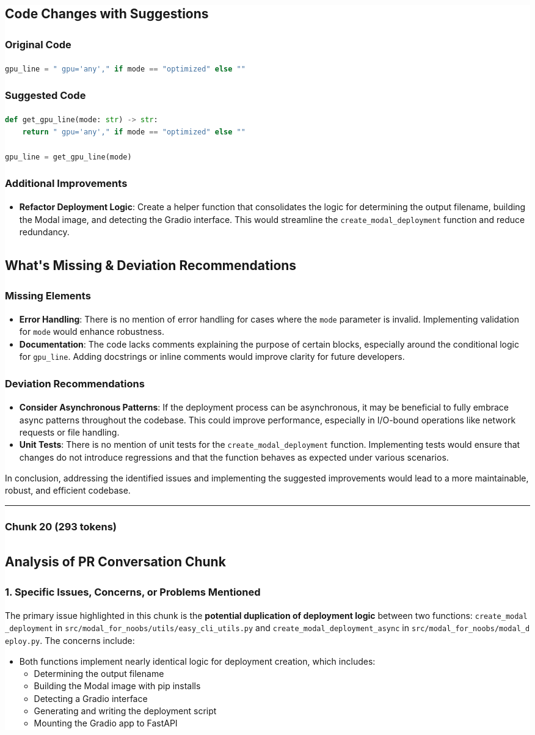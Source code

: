 ## Code Changes with Suggestions

### Original Code
```python
gpu_line = " gpu='any'," if mode == "optimized" else ""
```

### Suggested Code
```python
def get_gpu_line(mode: str) -> str:
    return " gpu='any'," if mode == "optimized" else ""

gpu_line = get_gpu_line(mode)
```

### Additional Improvements
- **Refactor Deployment Logic**: Create a helper function that consolidates the logic for determining the output filename, building the Modal image, and detecting the Gradio interface. This would streamline the `create_modal_deployment` function and reduce redundancy.

## What's Missing & Deviation Recommendations

### Missing Elements
- **Error Handling**: There is no mention of error handling for cases where the `mode` parameter is invalid. Implementing validation for `mode` would enhance robustness.
- **Documentation**: The code lacks comments explaining the purpose of certain blocks, especially around the conditional logic for `gpu_line`. Adding docstrings or inline comments would improve clarity for future developers.

### Deviation Recommendations
- **Consider Asynchronous Patterns**: If the deployment process can be asynchronous, it may be beneficial to fully embrace async patterns throughout the codebase. This could improve performance, especially in I/O-bound operations like network requests or file handling.
- **Unit Tests**: There is no mention of unit tests for the `create_modal_deployment` function. Implementing tests would ensure that changes do not introduce regressions and that the function behaves as expected under various scenarios.

In conclusion, addressing the identified issues and implementing the suggested improvements would lead to a more maintainable, robust, and efficient codebase.

---

### Chunk 20 (293 tokens)

## Analysis of PR Conversation Chunk

### 1. Specific Issues, Concerns, or Problems Mentioned
The primary issue highlighted in this chunk is the **potential duplication of deployment logic** between two functions: `create_modal_deployment` in `src/modal_for_noobs/utils/easy_cli_utils.py` and `create_modal_deployment_async` in `src/modal_for_noobs/modal_deploy.py`. The concerns include:
- Both functions implement nearly identical logic for deployment creation, which includes:
  - Determining the output filename
  - Building the Modal image with pip installs
  - Detecting a Gradio interface
  - Generating and writing the deployment script
  - Mounting the Gradio app to FastAPI
